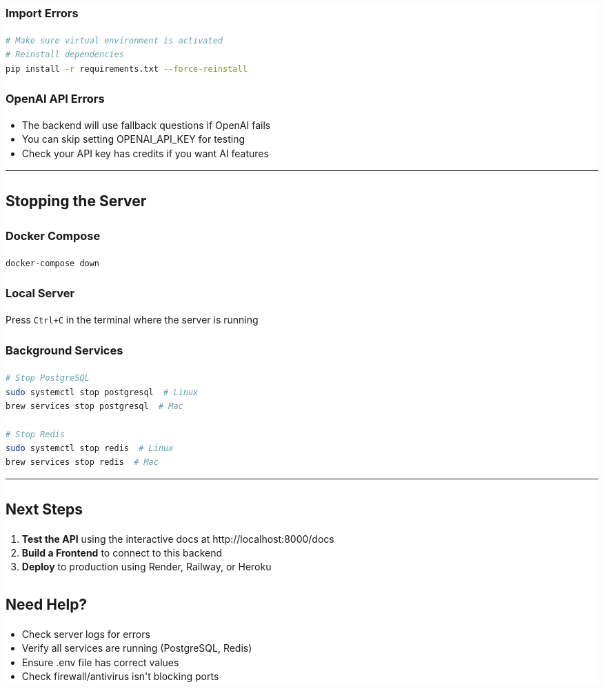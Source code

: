 ### Import Errors
```bash
# Make sure virtual environment is activated
# Reinstall dependencies
pip install -r requirements.txt --force-reinstall
```

### OpenAI API Errors
- The backend will use fallback questions if OpenAI fails
- You can skip setting OPENAI_API_KEY for testing
- Check your API key has credits if you want AI features

---

## Stopping the Server

### Docker Compose
```bash
docker-compose down
```

### Local Server
Press `Ctrl+C` in the terminal where the server is running

### Background Services
```bash
# Stop PostgreSQL
sudo systemctl stop postgresql  # Linux
brew services stop postgresql  # Mac

# Stop Redis
sudo systemctl stop redis  # Linux
brew services stop redis  # Mac
```

---

## Next Steps

1. **Test the API** using the interactive docs at http://localhost:8000/docs
2. **Build a Frontend** to connect to this backend
3. **Deploy** to production using Render, Railway, or Heroku

## Need Help?

- Check server logs for errors
- Verify all services are running (PostgreSQL, Redis)
- Ensure .env file has correct values
- Check firewall/antivirus isn't blocking ports